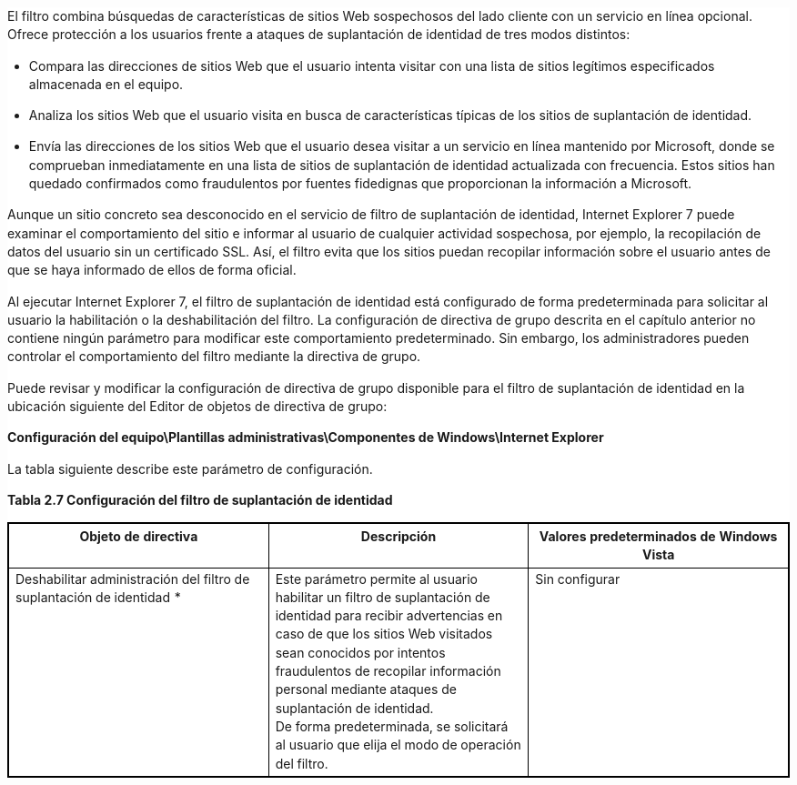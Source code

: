 El filtro combina búsquedas de características de sitios Web sospechosos del lado cliente con un servicio en línea opcional. Ofrece protección a los usuarios frente a ataques de suplantación de identidad de tres modos distintos:
  
-   Compara las direcciones de sitios Web que el usuario intenta visitar con una lista de sitios legítimos especificados almacenada en el equipo.
  
-   Analiza los sitios Web que el usuario visita en busca de características típicas de los sitios de suplantación de identidad.
  
-   Envía las direcciones de los sitios Web que el usuario desea visitar a un servicio en línea mantenido por Microsoft, donde se comprueban inmediatamente en una lista de sitios de suplantación de identidad actualizada con frecuencia. Estos sitios han quedado confirmados como fraudulentos por fuentes fidedignas que proporcionan la información a Microsoft.
  
Aunque un sitio concreto sea desconocido en el servicio de filtro de suplantación de identidad, Internet Explorer 7 puede examinar el comportamiento del sitio e informar al usuario de cualquier actividad sospechosa, por ejemplo, la recopilación de datos del usuario sin un certificado SSL. Así, el filtro evita que los sitios puedan recopilar información sobre el usuario antes de que se haya informado de ellos de forma oficial.
  
Al ejecutar Internet Explorer 7, el filtro de suplantación de identidad está configurado de forma predeterminada para solicitar al usuario la habilitación o la deshabilitación del filtro. La configuración de directiva de grupo descrita en el capítulo anterior no contiene ningún parámetro para modificar este comportamiento predeterminado. Sin embargo, los administradores pueden controlar el comportamiento del filtro mediante la directiva de grupo.
  
Puede revisar y modificar la configuración de directiva de grupo disponible para el filtro de suplantación de identidad en la ubicación siguiente del Editor de objetos de directiva de grupo:
  
**Configuración del equipo\\Plantillas administrativas\\Componentes de Windows\\Internet Explorer**
  
La tabla siguiente describe este parámetro de configuración.
  
**Tabla 2.7 Configuración del filtro de suplantación de identidad**

 
<p> </p>
<table style="border:1px solid black;">
<colgroup>
<col width="33%" />
<col width="33%" />
<col width="33%" />
</colgroup>
<thead>
<tr class="header">
<th style="border:1px solid black;" >Objeto de directiva</th>
<th style="border:1px solid black;" >Descripción</th>
<th style="border:1px solid black;" >Valores predeterminados de Windows Vista</th>
</tr>
</thead>
<tbody>
<tr class="odd">
<td style="border:1px solid black;">Deshabilitar administración del filtro de suplantación de identidad *</td>
<td style="border:1px solid black;">Este parámetro permite al usuario habilitar un filtro de suplantación de identidad para recibir advertencias en caso de que los sitios Web visitados sean conocidos por intentos fraudulentos de recopilar información personal mediante ataques de suplantación de identidad.<br />
De forma predeterminada, se solicitará al usuario que elija el modo de operación del filtro.</td>
<td style="border:1px solid black;">Sin configurar</td>
</tr>
</tbody>
</table>
  